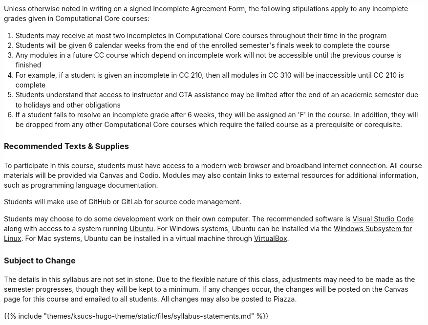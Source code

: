 Unless otherwise noted in writing on a signed [Incomplete Agreement Form](https://www.k-state.edu/registrar/faculty-staff/forms/Incomplete%20agreement%20form.docx), the following stipulations apply to any incomplete grades given in Computational Core courses:

1. Students may receive at most two incompletes in Computational Core courses throughout their time in the program
2. Students will be given 6 calendar weeks from the end of the enrolled semester's finals week to complete the course
3. Any modules in a future CC course which depend on incomplete work will not be accessible until the previous course is finished
  1. For example, if a student is given an incomplete in CC 210, then all modules in CC 310 will be inaccessible until CC 210 is complete
4. Students understand that access to instructor and GTA assistance may be limited after the end of an academic semester due to holidays and other obligations
5. If a student fails to resolve an incomplete grade after 6 weeks, they will be assigned an 'F' in the course. In addition, they will be dropped from any other Computational Core courses which require the failed course as a prerequisite or corequisite.

### Recommended Texts & Supplies

To participate in this course, students must have access to a modern web browser and broadband internet connection. All course materials will be provided via Canvas and Codio. Modules may also contain links to external resources for additional information, such as programming language documentation.

Students will make use of [GitHub](https://github.com/) or [GitLab](https://about.gitlab.com/) for source code management.

Students may choose to do some development work on their own computer. The recommended software is [Visual Studio Code](https://code.visualstudio.com/) along with access to a system running [Ubuntu](https://ubuntu.com/). For Windows systems, Ubuntu can be installed via the [Windows Subsystem for Linux](https://docs.microsoft.com/en-us/windows/wsl/install-win10). For Mac systems, Ubuntu can be installed in a virtual machine through [VirtualBox](https://www.virtualbox.org/).

### Subject to Change

The details in this syllabus are not set in stone. Due to the flexible nature of this class, adjustments may need to be made as the semester progresses, though they will be kept to a minimum. If any changes occur, the changes will be posted on the Canvas page for this course and emailed to all students. All changes may also be posted to Piazza.

{{% include "themes/ksucs-hugo-theme/static/files/syllabus-statements.md" %}}